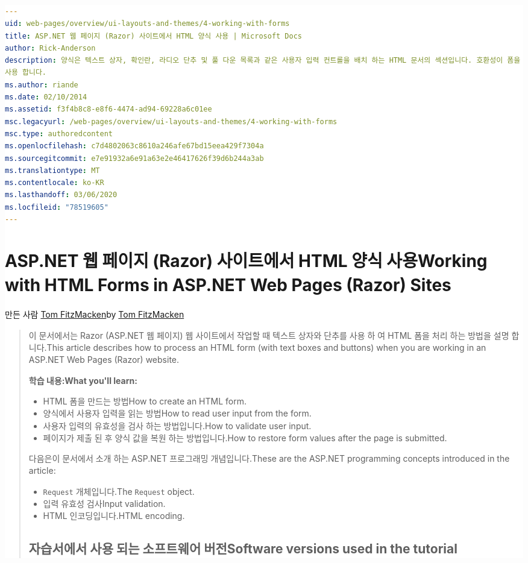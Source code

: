 ```yaml
---
uid: web-pages/overview/ui-layouts-and-themes/4-working-with-forms
title: ASP.NET 웹 페이지 (Razor) 사이트에서 HTML 양식 사용 | Microsoft Docs
author: Rick-Anderson
description: 양식은 텍스트 상자, 확인란, 라디오 단추 및 풀 다운 목록과 같은 사용자 입력 컨트롤을 배치 하는 HTML 문서의 섹션입니다. 호환성이 폼을 사용 합니다.
ms.author: riande
ms.date: 02/10/2014
ms.assetid: f3f4b8c8-e8f6-4474-ad94-69228a6c01ee
msc.legacyurl: /web-pages/overview/ui-layouts-and-themes/4-working-with-forms
msc.type: authoredcontent
ms.openlocfilehash: c7d4802063c8610a246afe67bd15eea429f7304a
ms.sourcegitcommit: e7e91932a6e91a63e2e46417626f39d6b244a3ab
ms.translationtype: MT
ms.contentlocale: ko-KR
ms.lasthandoff: 03/06/2020
ms.locfileid: "78519605"
---
```

# <a name="working-with-html-forms-in-aspnet-web-pages-razor-sites"></a><span data-ttu-id="6ab7c-104">ASP.NET 웹 페이지 (Razor) 사이트에서 HTML 양식 사용</span><span class="sxs-lookup"><span data-stu-id="6ab7c-104">Working with HTML Forms in ASP.NET Web Pages (Razor) Sites</span></span>

<span data-ttu-id="6ab7c-105">만든 사람 [Tom FitzMacken](https://github.com/tfitzmac)</span><span class="sxs-lookup"><span data-stu-id="6ab7c-105">by [Tom FitzMacken](https://github.com/tfitzmac)</span></span>

> <span data-ttu-id="6ab7c-106">이 문서에서는 Razor (ASP.NET 웹 페이지) 웹 사이트에서 작업할 때 텍스트 상자와 단추를 사용 하 여 HTML 폼을 처리 하는 방법을 설명 합니다.</span><span class="sxs-lookup"><span data-stu-id="6ab7c-106">This article describes how to process an HTML form (with text boxes and buttons) when you are working in an ASP.NET Web Pages (Razor) website.</span></span>
> 
> <span data-ttu-id="6ab7c-107">**학습 내용:**</span><span class="sxs-lookup"><span data-stu-id="6ab7c-107">**What you'll learn:**</span></span> 
> 
> - <span data-ttu-id="6ab7c-108">HTML 폼을 만드는 방법</span><span class="sxs-lookup"><span data-stu-id="6ab7c-108">How to create an HTML form.</span></span>
> - <span data-ttu-id="6ab7c-109">양식에서 사용자 입력을 읽는 방법</span><span class="sxs-lookup"><span data-stu-id="6ab7c-109">How to read user input from the form.</span></span>
> - <span data-ttu-id="6ab7c-110">사용자 입력의 유효성을 검사 하는 방법입니다.</span><span class="sxs-lookup"><span data-stu-id="6ab7c-110">How to validate user input.</span></span>
> - <span data-ttu-id="6ab7c-111">페이지가 제출 된 후 양식 값을 복원 하는 방법입니다.</span><span class="sxs-lookup"><span data-stu-id="6ab7c-111">How to restore form values after the page is submitted.</span></span>
> 
> <span data-ttu-id="6ab7c-112">다음은이 문서에서 소개 하는 ASP.NET 프로그래밍 개념입니다.</span><span class="sxs-lookup"><span data-stu-id="6ab7c-112">These are the ASP.NET programming concepts introduced in the article:</span></span>
> 
> - <span data-ttu-id="6ab7c-113">`Request` 개체입니다.</span><span class="sxs-lookup"><span data-stu-id="6ab7c-113">The `Request` object.</span></span>
> - <span data-ttu-id="6ab7c-114">입력 유효성 검사</span><span class="sxs-lookup"><span data-stu-id="6ab7c-114">Input validation.</span></span>
> - <span data-ttu-id="6ab7c-115">HTML 인코딩입니다.</span><span class="sxs-lookup"><span data-stu-id="6ab7c-115">HTML encoding.</span></span>
>   
> 
> ## <a name="software-versions-used-in-the-tutorial"></a><span data-ttu-id="6ab7c-116">자습서에서 사용 되는 소프트웨어 버전</span><span class="sxs-lookup"><span data-stu-id="6ab7c-116">Software versions used in the tutorial</span></span>
> 